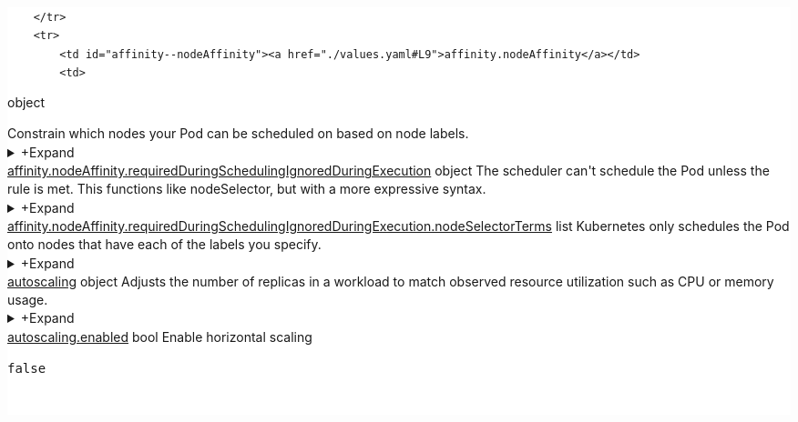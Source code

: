 		</tr>
		<tr>
			<td id="affinity--nodeAffinity"><a href="./values.yaml#L9">affinity.nodeAffinity</a></td>
			<td>
object
</td>
			<td>Constrain which nodes your Pod can be scheduled on based on node labels.</td>
      <td>
				<div style="max-width: 300px;">
<details><summary>+Expand</summary></details>
</div>
			</td>
		</tr>
		<tr>
			<td id="affinity--nodeAffinity--requiredDuringSchedulingIgnoredDuringExecution"><a href="./values.yaml#L11">affinity.nodeAffinity.requiredDuringSchedulingIgnoredDuringExecution</a></td>
			<td>
object
</td>
			<td>The scheduler can't schedule the Pod unless the rule is met. This functions like nodeSelector, but with a more expressive syntax.</td>
      <td>
				<div style="max-width: 300px;">
<details><summary>+Expand</summary></details>
</div>
			</td>
		</tr>
		<tr>
			<td id="affinity--nodeAffinity--requiredDuringSchedulingIgnoredDuringExecution--nodeSelectorTerms"><a href="./values.yaml#L13">affinity.nodeAffinity.requiredDuringSchedulingIgnoredDuringExecution.nodeSelectorTerms</a></td>
			<td>
list
</td>
			<td>Kubernetes only schedules the Pod onto nodes that have each of the labels you specify.</td>
      <td>
				<div style="max-width: 300px;">
<details><summary>+Expand</summary></details>
</div>
			</td>
		</tr>
		<tr>
			<td id="autoscaling"><a href="./values.yaml#L28">autoscaling</a></td>
			<td>
object
</td>
			<td>Adjusts the number of replicas in a workload to match observed resource utilization such as CPU or memory usage.</td>
      <td>
				<div style="max-width: 300px;">
<details><summary>+Expand</summary></details>
</div>
			</td>
		</tr>
		<tr>
			<td id="autoscaling--enabled"><a href="./values.yaml#L30">autoscaling.enabled</a></td>
			<td>
bool
</td>
			<td>Enable horizontal scaling</td>
      <td>
				<div style="max-width: 300px;">
<pre lang="json">
false